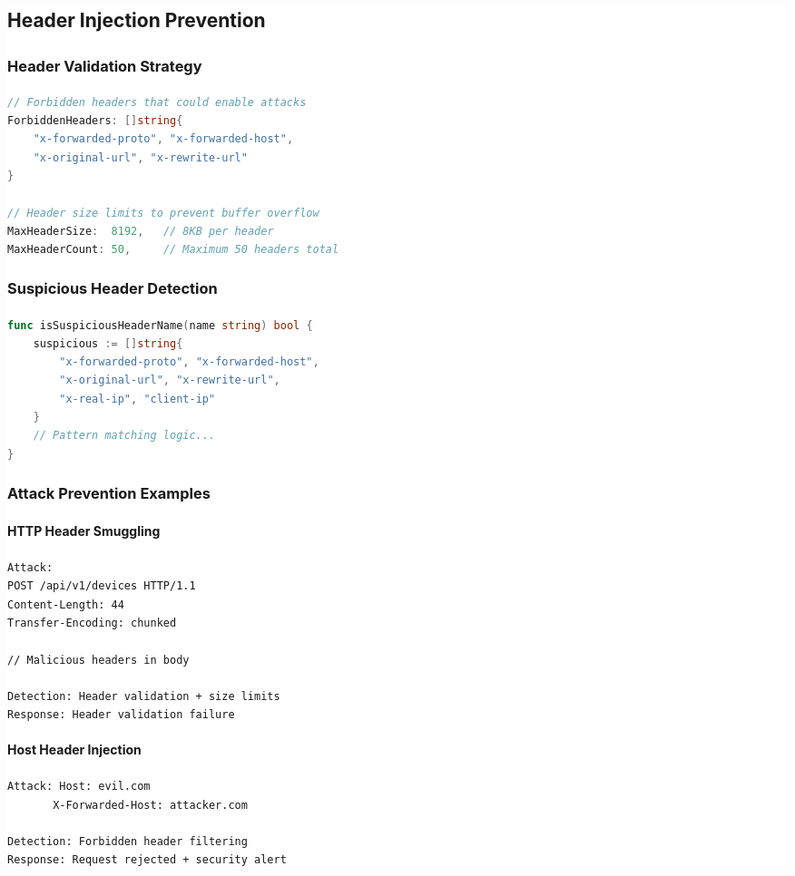 ## Header Injection Prevention

### Header Validation Strategy
```go
// Forbidden headers that could enable attacks
ForbiddenHeaders: []string{
    "x-forwarded-proto", "x-forwarded-host", 
    "x-original-url", "x-rewrite-url"
}

// Header size limits to prevent buffer overflow
MaxHeaderSize:  8192,   // 8KB per header
MaxHeaderCount: 50,     // Maximum 50 headers total
```

### Suspicious Header Detection
```go
func isSuspiciousHeaderName(name string) bool {
    suspicious := []string{
        "x-forwarded-proto", "x-forwarded-host", 
        "x-original-url", "x-rewrite-url", 
        "x-real-ip", "client-ip"
    }
    // Pattern matching logic...
}
```

### Attack Prevention Examples

#### HTTP Header Smuggling
```
Attack: 
POST /api/v1/devices HTTP/1.1
Content-Length: 44
Transfer-Encoding: chunked

// Malicious headers in body

Detection: Header validation + size limits
Response: Header validation failure
```

#### Host Header Injection
```
Attack: Host: evil.com
       X-Forwarded-Host: attacker.com

Detection: Forbidden header filtering
Response: Request rejected + security alert
```
